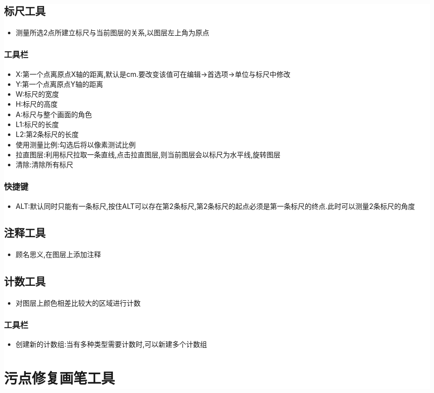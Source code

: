
## 标尺工具



* 测量所选2点所建立标尺与当前图层的关系,以图层左上角为原点



### 工具栏



* X:第一个点离原点X轴的距离,默认是cm.要改变该值可在编辑->首选项->单位与标尺中修改
* Y:第一个点离原点Y轴的距离
* W:标尺的宽度
* H:标尺的高度
* A:标尺与整个画面的角色
* L1:标尺的长度
* L2:第2条标尺的长度
* 使用测量比例:勾选后将以像素测试比例
* 拉直图层:利用标尺拉取一条直线,点击拉直图层,则当前图层会以标尺为水平线,旋转图层
* 清除:清除所有标尺



### 快捷键



* ALT:默认同时只能有一条标尺,按住ALT可以存在第2条标尺,第2条标尺的起点必须是第一条标尺的终点.此时可以测量2条标尺的角度



## 注释工具



* 顾名思义,在图层上添加注释



## 计数工具



* 对图层上颜色相差比较大的区域进行计数



### 工具栏



* 创建新的计数组:当有多种类型需要计数时,可以新建多个计数组



# 污点修复画笔工具


